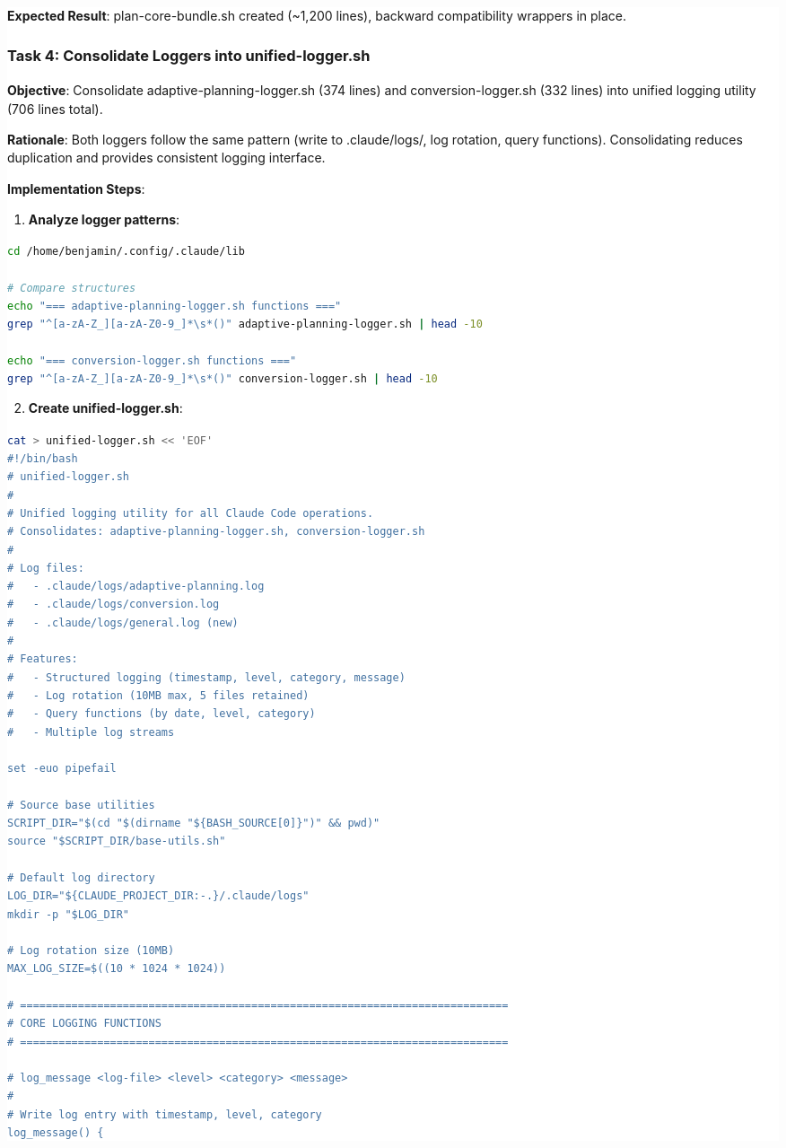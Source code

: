 **Expected Result**: plan-core-bundle.sh created (~1,200 lines), backward compatibility wrappers in place.

### Task 4: Consolidate Loggers into unified-logger.sh

**Objective**: Consolidate adaptive-planning-logger.sh (374 lines) and conversion-logger.sh (332 lines) into unified logging utility (706 lines total).

**Rationale**: Both loggers follow the same pattern (write to .claude/logs/, log rotation, query functions). Consolidating reduces duplication and provides consistent logging interface.

**Implementation Steps**:

1. **Analyze logger patterns**:
```bash
cd /home/benjamin/.config/.claude/lib

# Compare structures
echo "=== adaptive-planning-logger.sh functions ==="
grep "^[a-zA-Z_][a-zA-Z0-9_]*\s*()" adaptive-planning-logger.sh | head -10

echo "=== conversion-logger.sh functions ==="
grep "^[a-zA-Z_][a-zA-Z0-9_]*\s*()" conversion-logger.sh | head -10
```

2. **Create unified-logger.sh**:
```bash
cat > unified-logger.sh << 'EOF'
#!/bin/bash
# unified-logger.sh
#
# Unified logging utility for all Claude Code operations.
# Consolidates: adaptive-planning-logger.sh, conversion-logger.sh
#
# Log files:
#   - .claude/logs/adaptive-planning.log
#   - .claude/logs/conversion.log
#   - .claude/logs/general.log (new)
#
# Features:
#   - Structured logging (timestamp, level, category, message)
#   - Log rotation (10MB max, 5 files retained)
#   - Query functions (by date, level, category)
#   - Multiple log streams

set -euo pipefail

# Source base utilities
SCRIPT_DIR="$(cd "$(dirname "${BASH_SOURCE[0]}")" && pwd)"
source "$SCRIPT_DIR/base-utils.sh"

# Default log directory
LOG_DIR="${CLAUDE_PROJECT_DIR:-.}/.claude/logs"
mkdir -p "$LOG_DIR"

# Log rotation size (10MB)
MAX_LOG_SIZE=$((10 * 1024 * 1024))

# ============================================================================
# CORE LOGGING FUNCTIONS
# ============================================================================

# log_message <log-file> <level> <category> <message>
#
# Write log entry with timestamp, level, category
log_message() {
```